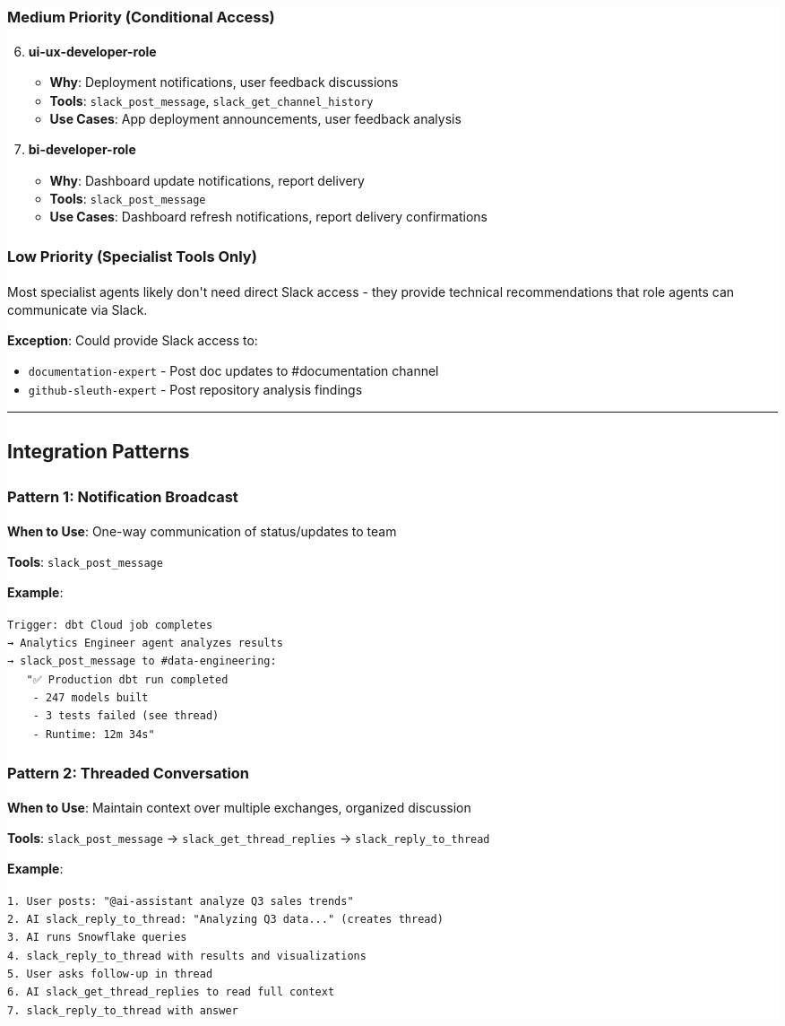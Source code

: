 ### Medium Priority (Conditional Access)

6. **ui-ux-developer-role**
   - **Why**: Deployment notifications, user feedback discussions
   - **Tools**: `slack_post_message`, `slack_get_channel_history`
   - **Use Cases**: App deployment announcements, user feedback analysis

7. **bi-developer-role**
   - **Why**: Dashboard update notifications, report delivery
   - **Tools**: `slack_post_message`
   - **Use Cases**: Dashboard refresh notifications, report delivery confirmations

### Low Priority (Specialist Tools Only)

Most specialist agents likely don't need direct Slack access - they provide technical recommendations that role agents can communicate via Slack.

**Exception**: Could provide Slack access to:
- `documentation-expert` - Post doc updates to #documentation channel
- `github-sleuth-expert` - Post repository analysis findings

---

## Integration Patterns

### Pattern 1: Notification Broadcast

**When to Use**: One-way communication of status/updates to team

**Tools**: `slack_post_message`

**Example**:
```
Trigger: dbt Cloud job completes
→ Analytics Engineer agent analyzes results
→ slack_post_message to #data-engineering:
   "✅ Production dbt run completed
    - 247 models built
    - 3 tests failed (see thread)
    - Runtime: 12m 34s"
```

### Pattern 2: Threaded Conversation

**When to Use**: Maintain context over multiple exchanges, organized discussion

**Tools**: `slack_post_message` → `slack_get_thread_replies` → `slack_reply_to_thread`

**Example**:
```
1. User posts: "@ai-assistant analyze Q3 sales trends"
2. AI slack_reply_to_thread: "Analyzing Q3 data..." (creates thread)
3. AI runs Snowflake queries
4. slack_reply_to_thread with results and visualizations
5. User asks follow-up in thread
6. AI slack_get_thread_replies to read full context
7. slack_reply_to_thread with answer
```
